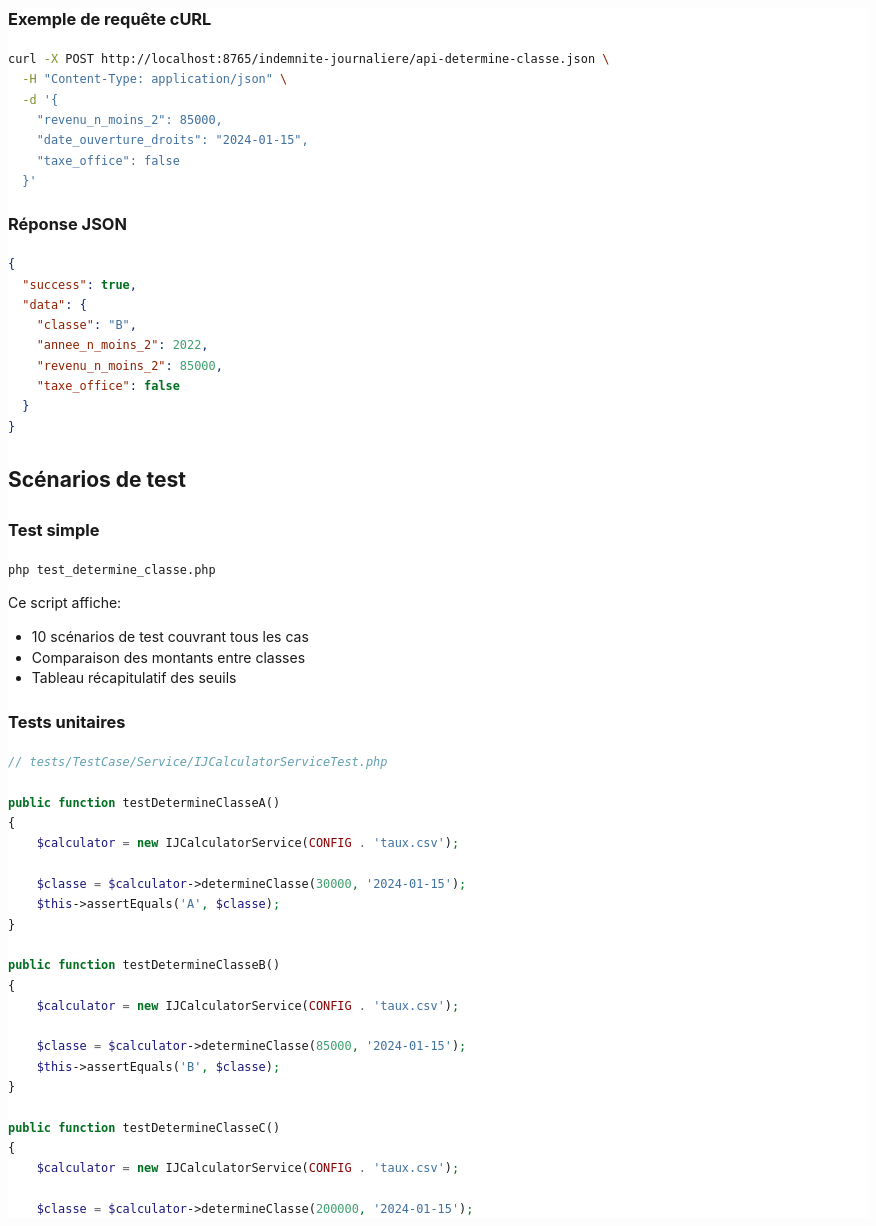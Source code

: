 ### Exemple de requête cURL

```bash
curl -X POST http://localhost:8765/indemnite-journaliere/api-determine-classe.json \
  -H "Content-Type: application/json" \
  -d '{
    "revenu_n_moins_2": 85000,
    "date_ouverture_droits": "2024-01-15",
    "taxe_office": false
  }'
```

### Réponse JSON

```json
{
  "success": true,
  "data": {
    "classe": "B",
    "annee_n_moins_2": 2022,
    "revenu_n_moins_2": 85000,
    "taxe_office": false
  }
}
```

## Scénarios de test

### Test simple

```bash
php test_determine_classe.php
```

Ce script affiche:
- 10 scénarios de test couvrant tous les cas
- Comparaison des montants entre classes
- Tableau récapitulatif des seuils

### Tests unitaires

```php
// tests/TestCase/Service/IJCalculatorServiceTest.php

public function testDetermineClasseA()
{
    $calculator = new IJCalculatorService(CONFIG . 'taux.csv');

    $classe = $calculator->determineClasse(30000, '2024-01-15');
    $this->assertEquals('A', $classe);
}

public function testDetermineClasseB()
{
    $calculator = new IJCalculatorService(CONFIG . 'taux.csv');

    $classe = $calculator->determineClasse(85000, '2024-01-15');
    $this->assertEquals('B', $classe);
}

public function testDetermineClasseC()
{
    $calculator = new IJCalculatorService(CONFIG . 'taux.csv');

    $classe = $calculator->determineClasse(200000, '2024-01-15');
```